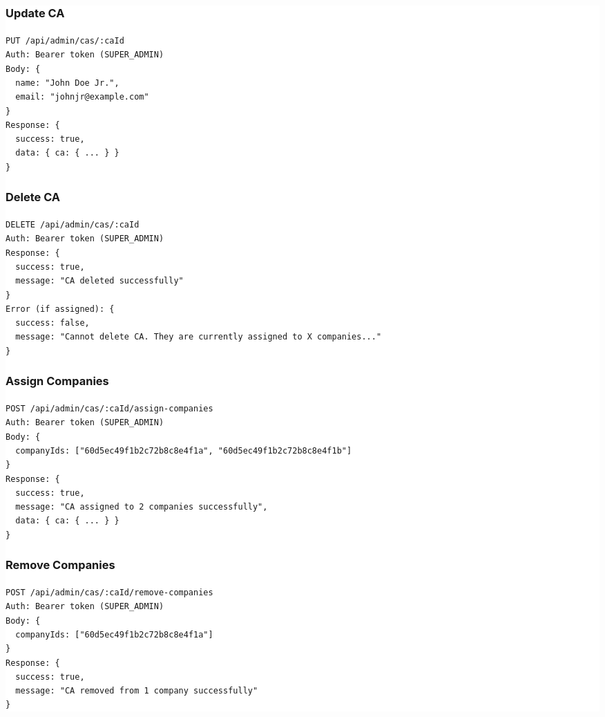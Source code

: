 ### Update CA
```
PUT /api/admin/cas/:caId
Auth: Bearer token (SUPER_ADMIN)
Body: {
  name: "John Doe Jr.",
  email: "johnjr@example.com"
}
Response: {
  success: true,
  data: { ca: { ... } }
}
```

### Delete CA
```
DELETE /api/admin/cas/:caId
Auth: Bearer token (SUPER_ADMIN)
Response: {
  success: true,
  message: "CA deleted successfully"
}
Error (if assigned): {
  success: false,
  message: "Cannot delete CA. They are currently assigned to X companies..."
}
```

### Assign Companies
```
POST /api/admin/cas/:caId/assign-companies
Auth: Bearer token (SUPER_ADMIN)
Body: {
  companyIds: ["60d5ec49f1b2c72b8c8e4f1a", "60d5ec49f1b2c72b8c8e4f1b"]
}
Response: {
  success: true,
  message: "CA assigned to 2 companies successfully",
  data: { ca: { ... } }
}
```

### Remove Companies
```
POST /api/admin/cas/:caId/remove-companies
Auth: Bearer token (SUPER_ADMIN)
Body: {
  companyIds: ["60d5ec49f1b2c72b8c8e4f1a"]
}
Response: {
  success: true,
  message: "CA removed from 1 company successfully"
}
```
